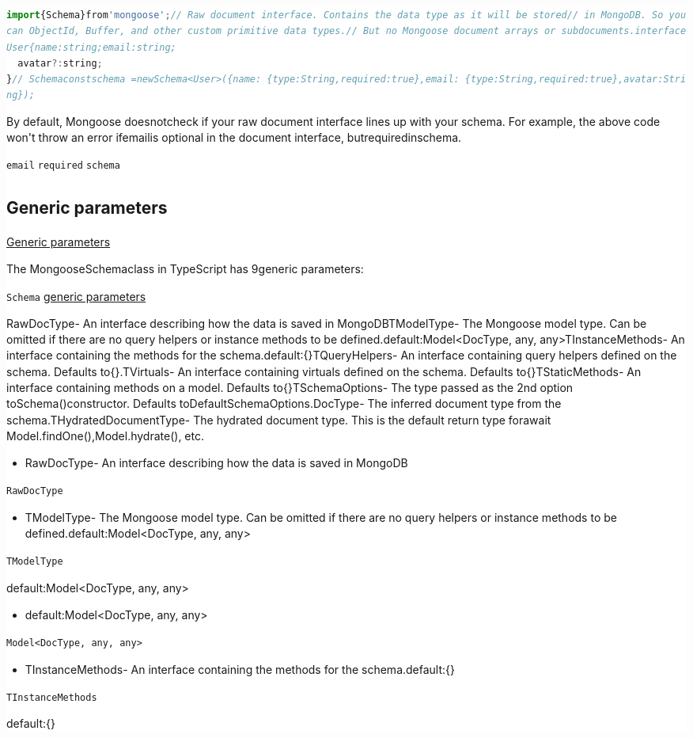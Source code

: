 
```javascript
import{Schema}from'mongoose';// Raw document interface. Contains the data type as it will be stored// in MongoDB. So you can ObjectId, Buffer, and other custom primitive data types.// But no Mongoose document arrays or subdocuments.interfaceUser{name:string;email:string;
  avatar?:string;
}// Schemaconstschema =newSchema<User>({name: {type:String,required:true},email: {type:String,required:true},avatar:String});
```


By default, Mongoose doesnotcheck if your raw document interface lines up with your schema.
For example, the above code won't throw an error ifemailis optional in the document interface, butrequiredinschema.

`email`
`required`
`schema`

## Generic parameters

[Generic parameters](#generic-parameters)


The MongooseSchemaclass in TypeScript has 9generic parameters:

`Schema`
[generic parameters](https://www.typescriptlang.org/docs/handbook/2/generics.html)


RawDocType- An interface describing how the data is saved in MongoDBTModelType- The Mongoose model type. Can be omitted if there are no query helpers or instance methods to be defined.default:Model<DocType, any, any>TInstanceMethods- An interface containing the methods for the schema.default:{}TQueryHelpers- An interface containing query helpers defined on the schema. Defaults to{}.TVirtuals- An interface containing virtuals defined on the schema. Defaults to{}TStaticMethods- An interface containing methods on a model. Defaults to{}TSchemaOptions- The type passed as the 2nd option toSchema()constructor. Defaults toDefaultSchemaOptions.DocType- The inferred document type from the schema.THydratedDocumentType- The hydrated document type. This is the default return type forawait Model.findOne(),Model.hydrate(), etc.

- RawDocType- An interface describing how the data is saved in MongoDB

`RawDocType`
- TModelType- The Mongoose model type. Can be omitted if there are no query helpers or instance methods to be defined.default:Model<DocType, any, any>

`TModelType`

default:Model<DocType, any, any>

- default:Model<DocType, any, any>

`Model<DocType, any, any>`
- TInstanceMethods- An interface containing the methods for the schema.default:{}

`TInstanceMethods`

default:{}
